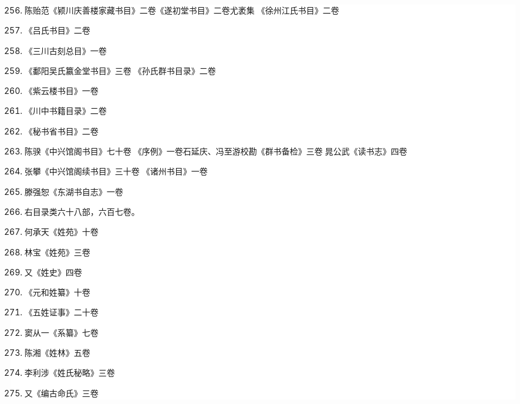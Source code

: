 256. <span id="志第一百五十七_艺文三-256"></span>
陈贻范《颍川庆善楼家藏书目》二卷《遂初堂书目》二卷尤袤集 《徐州江氏书目》二卷

257. <span id="志第一百五十七_艺文三-257"></span>
《吕氏书目》二卷

258. <span id="志第一百五十七_艺文三-258"></span>
《三川古刻总目》一卷

259. <span id="志第一百五十七_艺文三-259"></span>
《鄱阳吴氏籝金堂书目》三卷 《孙氏群书目录》二卷

260. <span id="志第一百五十七_艺文三-260"></span>
《紫云楼书目》一卷

261. <span id="志第一百五十七_艺文三-261"></span>
《川中书籍目录》二卷

262. <span id="志第一百五十七_艺文三-262"></span>
《秘书省书目》二卷

263. <span id="志第一百五十七_艺文三-263"></span>
陈骙《中兴馆阁书目》七十卷 《序例》一卷石延庆、冯至游校勘《群书备检》三卷 晁公武《读书志》四卷

264. <span id="志第一百五十七_艺文三-264"></span>
张攀《中兴馆阁续书目》三十卷 《诸州书目》一卷

265. <span id="志第一百五十七_艺文三-265"></span>
滕强恕《东湖书自志》一卷

266. <span id="志第一百五十七_艺文三-266"></span>
右目录类六十八部，六百七卷。

267. <span id="志第一百五十七_艺文三-267"></span>
何承天《姓苑》十卷

268. <span id="志第一百五十七_艺文三-268"></span>
林宝《姓苑》三卷

269. <span id="志第一百五十七_艺文三-269"></span>
又《姓史》四卷

270. <span id="志第一百五十七_艺文三-270"></span>
《元和姓纂》十卷

271. <span id="志第一百五十七_艺文三-271"></span>
《五姓证事》二十卷

272. <span id="志第一百五十七_艺文三-272"></span>
窦从一《系纂》七卷

273. <span id="志第一百五十七_艺文三-273"></span>
陈湘《姓林》五卷

274. <span id="志第一百五十七_艺文三-274"></span>
李利涉《姓氏秘略》三卷

275. <span id="志第一百五十七_艺文三-275"></span>
又《编古命氏》三卷
